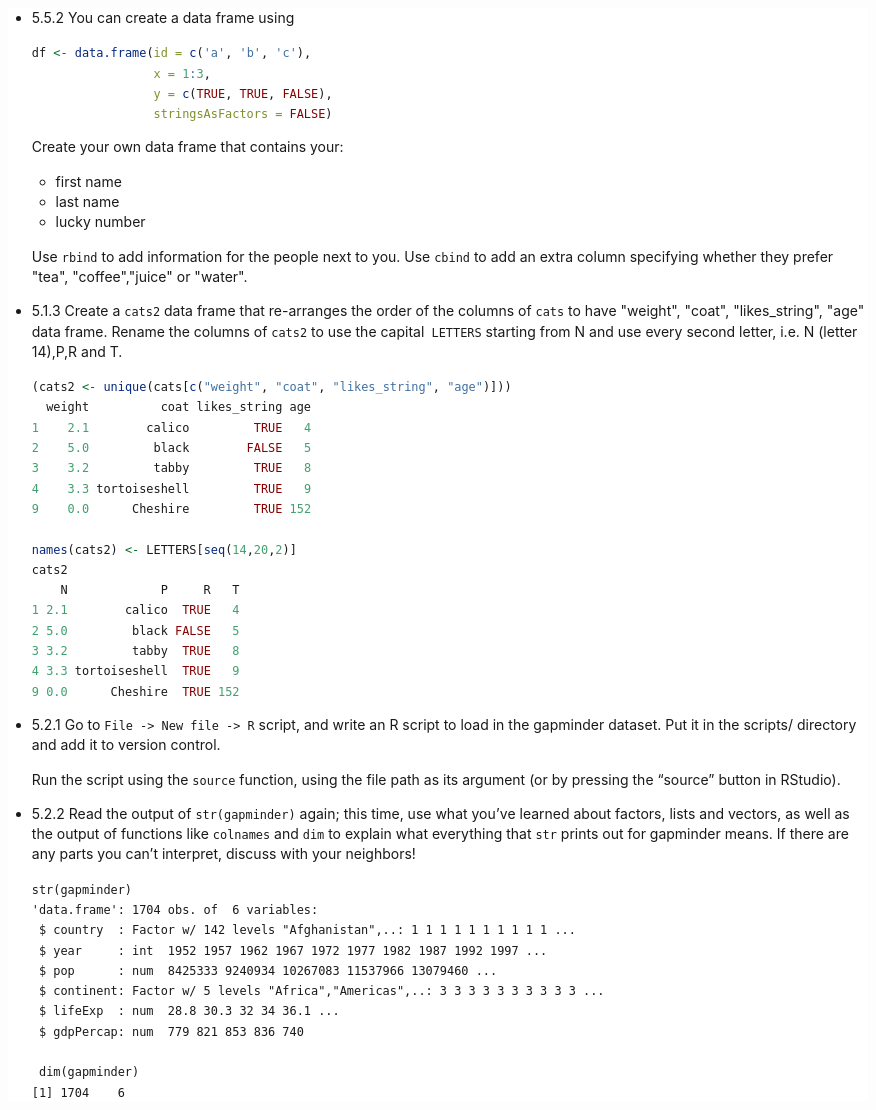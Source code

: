   ```
  ```

* 5.5.2 You can create a data frame using

  ```R
  df <- data.frame(id = c('a', 'b', 'c'),
                   x = 1:3,
                   y = c(TRUE, TRUE, FALSE),
                   stringsAsFactors = FALSE)
  ```

  Create your own data frame that contains your:

  * first name
  * last name
  * lucky number

  Use `rbind` to add information for the people next to you. Use `cbind` to add an extra column specifying whether they prefer "tea", "coffee","juice" or "water".

* 5.1.3 Create a `cats2` data frame that re-arranges the order of the columns of `cats` to have "weight", "coat", "likes_string", "age" data frame. Rename the columns of `cats2` to use the capital` LETTERS` starting from N and use every second letter, i.e. N (letter 14),P,R and T.

  ```R
  (cats2 <- unique(cats[c("weight", "coat", "likes_string", "age")]))
    weight          coat likes_string age
  1    2.1        calico         TRUE   4
  2    5.0         black        FALSE   5
  3    3.2         tabby         TRUE   8
  4    3.3 tortoiseshell         TRUE   9
  9    0.0      Cheshire         TRUE 152
  
  names(cats2) <- LETTERS[seq(14,20,2)]
  cats2
      N             P     R   T
  1 2.1        calico  TRUE   4
  2 5.0         black FALSE   5
  3 3.2         tabby  TRUE   8
  4 3.3 tortoiseshell  TRUE   9
  9 0.0      Cheshire  TRUE 152
  ```

* 5.2.1 Go to `File -> New file -> R` script, and write an R script to load in the gapminder dataset. Put it in the scripts/ directory and add it to version control.

  Run the script using the `source` function, using the file path as its argument (or by pressing the “source” button in RStudio).

  

* 5.2.2 Read the output of `str(gapminder)` again; this time, use what you’ve learned about factors, lists and vectors, as well as the output of functions like `colnames` and `dim` to explain what everything that `str` prints out for gapminder means. If there are any parts you can’t interpret, discuss with your neighbors!

  ```
  str(gapminder)
  'data.frame':	1704 obs. of  6 variables:
   $ country  : Factor w/ 142 levels "Afghanistan",..: 1 1 1 1 1 1 1 1 1 1 ...
   $ year     : int  1952 1957 1962 1967 1972 1977 1982 1987 1992 1997 ...
   $ pop      : num  8425333 9240934 10267083 11537966 13079460 ...
   $ continent: Factor w/ 5 levels "Africa","Americas",..: 3 3 3 3 3 3 3 3 3 3 ...
   $ lifeExp  : num  28.8 30.3 32 34 36.1 ...
   $ gdpPercap: num  779 821 853 836 740 
   
   dim(gapminder)
  [1] 1704    6
  ```
